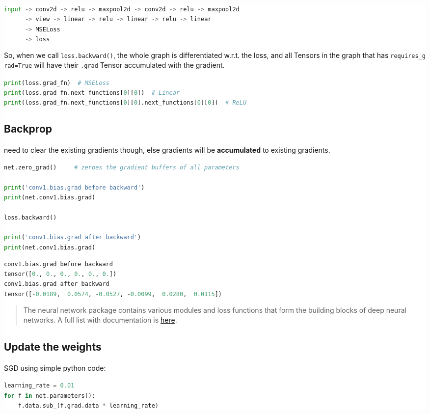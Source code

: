 ```python
input -> conv2d -> relu -> maxpool2d -> conv2d -> relu -> maxpool2d
      -> view -> linear -> relu -> linear -> relu -> linear
      -> MSELoss
      -> loss
```

So, when we call `loss.backward()`, the whole graph is differentiated w.r.t. the loss, and all Tensors in the graph that has `requires_grad=True` will have their `.grad` Tensor accumulated with the gradient.

```python
print(loss.grad_fn)  # MSELoss
print(loss.grad_fn.next_functions[0][0])  # Linear
print(loss.grad_fn.next_functions[0][0].next_functions[0][0])  # ReLU
```



## Backprop

need to clear the existing gradients though, else gradients will be **accumulated** to existing gradients.

```python
net.zero_grad()     # zeroes the gradient buffers of all parameters

print('conv1.bias.grad before backward')
print(net.conv1.bias.grad)

loss.backward()

print('conv1.bias.grad after backward')
print(net.conv1.bias.grad)
```

```python
conv1.bias.grad before backward
tensor([0., 0., 0., 0., 0., 0.])
conv1.bias.grad after backward
tensor([-0.0189,  0.0574, -0.0527, -0.0099,  0.0280,  0.0115])
```



> The neural network package contains various modules and loss functions that form the building blocks of deep neural networks. A full list with documentation is [here](https://pytorch.org/docs/nn).



## Update the weights

SGD using simple python code:

```python
learning_rate = 0.01
for f in net.parameters():
    f.data.sub_(f.grad.data * learning_rate)
```
